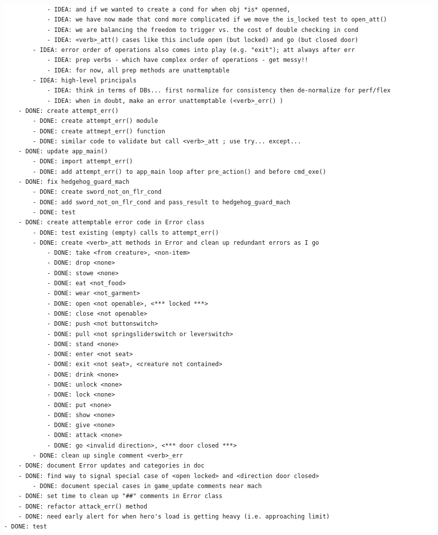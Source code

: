 				- IDEA: and if we wanted to create a cond for when obj *is* openned,
				- IDEA: we have now made that cond more complicated if we move the is_locked test to open_att()
				- IDEA: we are balancing the freedom to trigger vs. the cost of double checking in cond
				- IDEA: <verb>_att() cases like this include open (but locked) and go (but closed door)
			- IDEA: error order of operations also comes into play (e.g. "exit"); att always after err
				- IDEA: prep verbs - which have complex order of operations - get messy!!
				- IDEA: for now, all prep methods are unattemptable
			- IDEA: high-level principals
				- IDEA: think in terms of DBs... first normalize for consistency then de-normalize for perf/flex
				- IDEA: when in doubt, make an error unattemptable (<verb>_err() )
		- DONE: create attempt_err()
			- DONE: create attempt_err() module
			- DONE: create attmept_err() function
			- DONE: similar code to validate but call <verb>_att ; use try... except...
		- DONE: update app_main()
			- DONE: import attempt_err()
			- DONE: add attempt_err() to app_main loop after pre_action() and before cmd_exe()
		- DONE: fix hedgehog_guard_mach
			- DONE: create sword_not_on_flr_cond
			- DONE: add sword_not_on_flr_cond and pass_result to hedgehog_guard_mach
			- DONE: test
		- DONE: create attemptable error code in Error class
			- DONE: test existing (empty) calls to attempt_err()
			- DONE: create <verb>_att methods in Error and clean up redundant errors as I go
				- DONE: take <from creature>, <non-item>
				- DONE: drop <none>
				- DONE: stowe <none>
				- DONE: eat <not_food>
				- DONE: wear <not_garment>
				- DONE: open <not openable>, <*** locked ***>
				- DONE: close <not openable>
				- DONE: push <not buttonswitch>
				- DONE: pull <not springsliderswitch or leverswitch>
				- DONE: stand <none>
				- DONE: enter <not seat>
				- DONE: exit <not seat>, <creature not contained>
				- DONE: drink <none>
				- DONE: unlock <none>
				- DONE: lock <none>
				- DONE: put <none>
				- DONE: show <none>
				- DONE: give <none>
				- DONE: attack <none>
				- DONE: go <invalid direction>, <*** door closed ***>
			- DONE: clean up single comment <verb>_err
		- DONE: document Error updates and categories in doc
		- DONE: find way to signal special case of <open locked> and <direction door closed>
			- DONE: document special cases in game_update comments near mach
		- DONE: set time to clean up "##" comments in Error class
		- DONE: refactor attack_err() method
		- DONE: need early alert for when hero's load is getting heavy (i.e. approaching limit)
	- DONE: test
